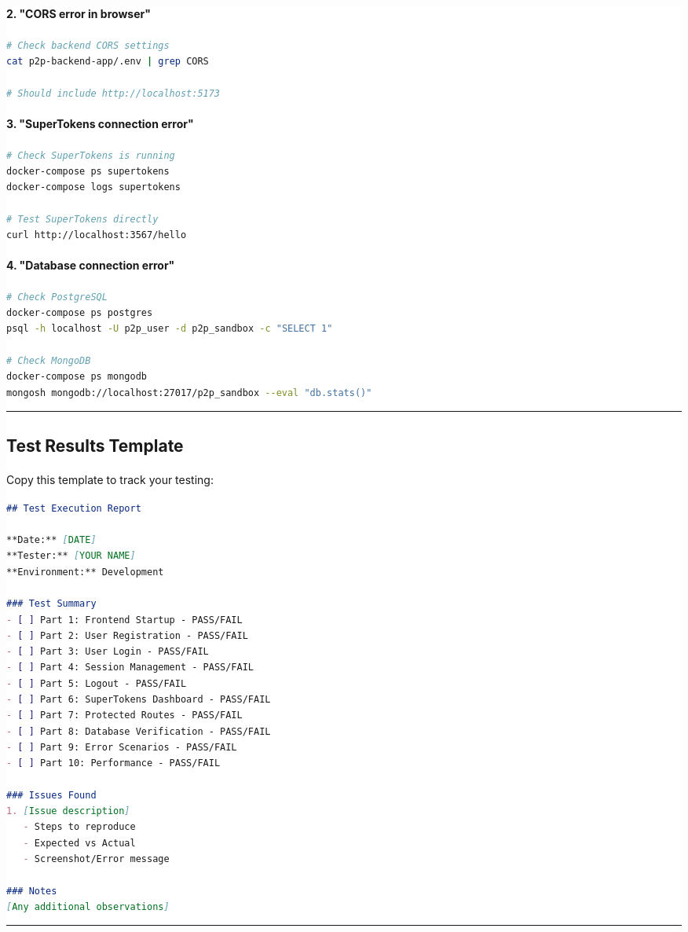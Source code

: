 #### 2. "CORS error in browser"
```bash
# Check backend CORS settings
cat p2p-backend-app/.env | grep CORS

# Should include http://localhost:5173
```

#### 3. "SuperTokens connection error"
```bash
# Check SuperTokens is running
docker-compose ps supertokens
docker-compose logs supertokens

# Test SuperTokens directly
curl http://localhost:3567/hello
```

#### 4. "Database connection error"
```bash
# Check PostgreSQL
docker-compose ps postgres
psql -h localhost -U p2p_user -d p2p_sandbox -c "SELECT 1"

# Check MongoDB
docker-compose ps mongodb
mongosh mongodb://localhost:27017/p2p_sandbox --eval "db.stats()"
```

---

## Test Results Template

Copy this template to track your testing:

```markdown
## Test Execution Report

**Date:** [DATE]
**Tester:** [YOUR NAME]
**Environment:** Development

### Test Summary
- [ ] Part 1: Frontend Startup - PASS/FAIL
- [ ] Part 2: User Registration - PASS/FAIL
- [ ] Part 3: User Login - PASS/FAIL
- [ ] Part 4: Session Management - PASS/FAIL
- [ ] Part 5: Logout - PASS/FAIL
- [ ] Part 6: SuperTokens Dashboard - PASS/FAIL
- [ ] Part 7: Protected Routes - PASS/FAIL
- [ ] Part 8: Database Verification - PASS/FAIL
- [ ] Part 9: Error Scenarios - PASS/FAIL
- [ ] Part 10: Performance - PASS/FAIL

### Issues Found
1. [Issue description]
   - Steps to reproduce
   - Expected vs Actual
   - Screenshot/Error message

### Notes
[Any additional observations]
```

---